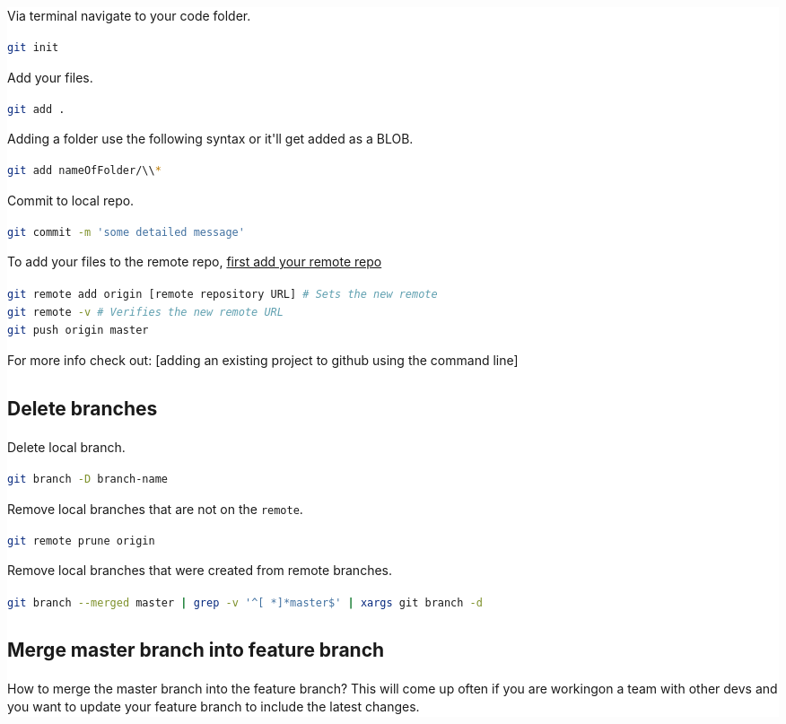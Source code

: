 Via terminal navigate to your code folder.

```bash
git init
```

Add your files.

```bash
git add .
```

Adding a folder use the following syntax or it'll get added as a BLOB.

```bash
git add nameOfFolder/\\*
```

Commit to local repo.

```bash
git commit -m 'some detailed message'
```

To add your files to the remote repo,
[first add your remote repo](https://help.github.com/articles/adding-a-remote/)

```bash
git remote add origin [remote repository URL] # Sets the new remote
git remote -v # Verifies the new remote URL
git push origin master
```

For more info check out: [adding an existing project to github using
the command line]

## Delete branches

Delete local branch.

```bash
git branch -D branch-name
```

Remove local branches that are not on the `remote`.

```bash
git remote prune origin
```

Remove local branches that were created from remote branches.

```bash
git branch --merged master | grep -v '^[ *]*master$' | xargs git branch -d
```

## Merge master branch into feature branch

How to merge the master branch into the feature branch? This will come
up often if you are workingon a team with other devs and you want to
update your feature branch to include the latest changes.


[settings]: https://github.com/settings/keys
[new ssh key]: https://github.com/settings/ssh/new
[syncing a fork]: https://help.github.com/articles/syncing-a-fork/